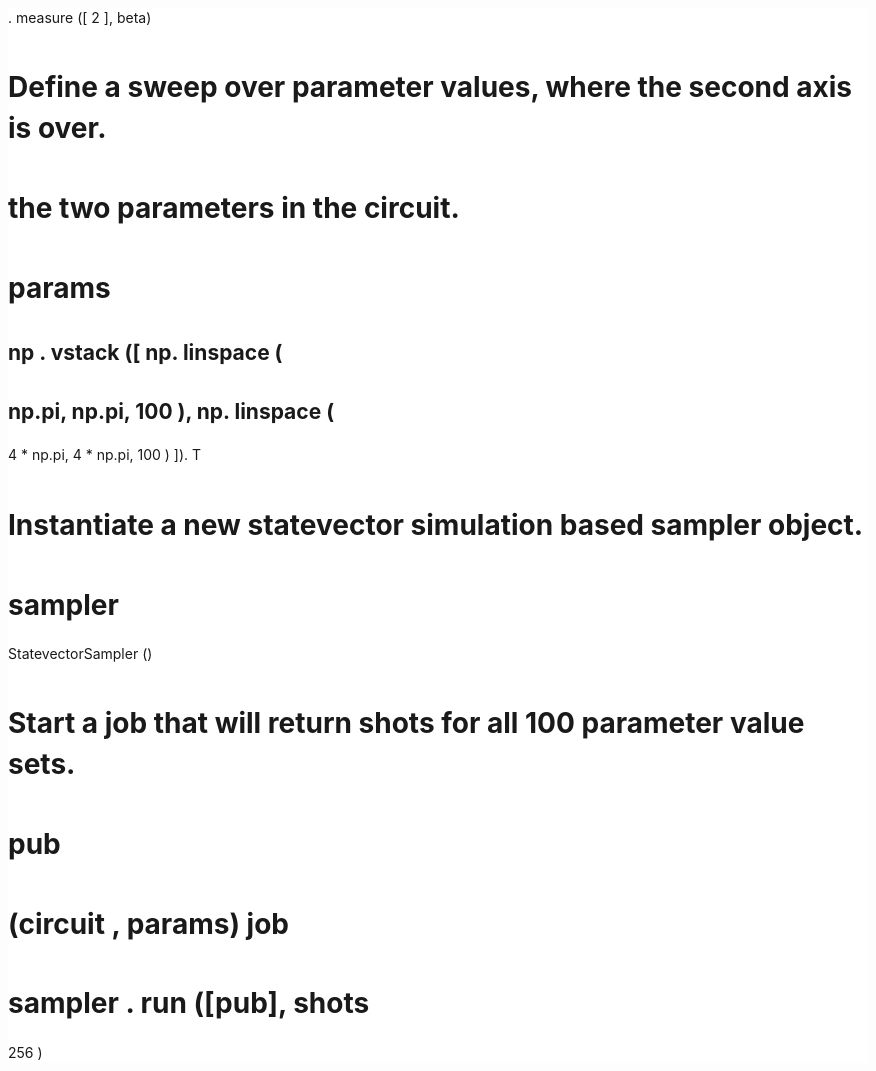 .
measure
([
2
], beta)
# Define a sweep over parameter values, where the second axis is over.
# the two parameters in the circuit.
params
=
np
.
vstack
([
np.
linspace
(
-
np.pi, np.pi,
100
),
np.
linspace
(
-
4
*
np.pi,
4
*
np.pi,
100
)
]).
T
# Instantiate a new statevector simulation based sampler object.
sampler
=
StatevectorSampler
()
# Start a job that will return shots for all 100 parameter value sets.
pub
=
(circuit
,
params)
job
=
sampler
.
run
([pub], shots
=
256
)